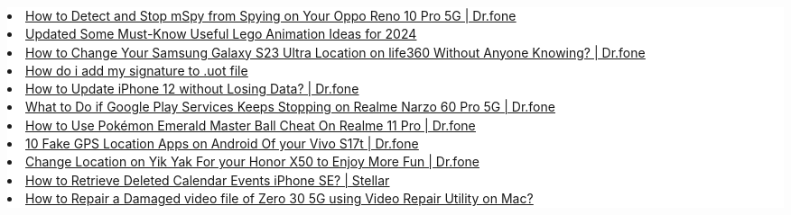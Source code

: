 <li><a href="https://location-social.techidaily.com/how-to-detect-and-stop-mspy-from-spying-on-your-oppo-reno-10-pro-5g-drfone-by-drfone-virtual-android/"><u>How to Detect and Stop mSpy from Spying on Your Oppo Reno 10 Pro 5G | Dr.fone</u></a></li>
<li><a href="https://animation-videos.techidaily.com/updated-some-must-know-useful-lego-animation-ideas-for-2024/"><u>Updated Some Must-Know Useful Lego Animation Ideas for 2024</u></a></li>
<li><a href="https://location-social.techidaily.com/how-to-change-your-samsung-galaxy-s23-ultra-location-on-life360-without-anyone-knowing-drfone-by-drfone-virtual-android/"><u>How to Change Your Samsung Galaxy S23 Ultra Location on life360 Without Anyone Knowing? | Dr.fone</u></a></li>
<li><a href="https://phone-solutions.techidaily.com/how-do-i-add-my-signature-to-uot-file-by-ldigisigner-sign-a-word-sign-a-word/"><u>How do i add my signature to .uot file</u></a></li>
<li><a href="https://review-topics.techidaily.com/how-to-update-iphone-12-without-losing-data-drfone-by-drfone-ios-system-repair-ios-system-repair/"><u>How to Update iPhone 12 without Losing Data? | Dr.fone</u></a></li>
<li><a href="https://howto.techidaily.com/what-to-do-if-google-play-services-keeps-stopping-on-realme-narzo-60-pro-5g-drfone-by-drfone-fix-android-problems-fix-android-problems/"><u>What to Do if Google Play Services Keeps Stopping on Realme Narzo 60 Pro 5G | Dr.fone</u></a></li>
<li><a href="https://pokemon-go-android.techidaily.com/how-to-use-pokemon-emerald-master-ball-cheat-on-realme-11-pro-drfone-by-drfone-virtual-android/"><u>How to Use Pokémon Emerald Master Ball Cheat On Realme 11 Pro | Dr.fone</u></a></li>
<li><a href="https://android-location.techidaily.com/10-fake-gps-location-apps-on-android-of-your-vivo-s17t-drfone-by-drfone-virtual/"><u>10 Fake GPS Location Apps on Android Of your Vivo S17t | Dr.fone</u></a></li>
<li><a href="https://location-social.techidaily.com/change-location-on-yik-yak-for-your-honor-x50-to-enjoy-more-fun-drfone-by-drfone-virtual-android/"><u>Change Location on Yik Yak For your Honor X50 to Enjoy More Fun | Dr.fone</u></a></li>
<li><a href="https://blog-min.techidaily.com/how-to-retrieve-deleted-calendar-events-iphone-se-stellar-by-stellar-data-recovery-ios-iphone-data-recovery/"><u>How to Retrieve Deleted Calendar Events iPhone SE? | Stellar</u></a></li>
<li><a href="https://blog-min.techidaily.com/how-to-repair-a-damaged-video-file-of-zero-30-5g-using-video-repair-utility-on-mac-by-stellar-video-repair-mobile-video-repair/"><u>How to Repair a Damaged video file of Zero 30 5G using Video Repair Utility on Mac?</u></a></li>
</ul></div>

